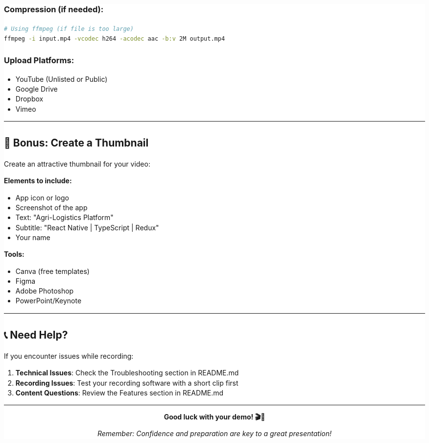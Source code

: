 ### **Compression (if needed):**

```bash
# Using ffmpeg (if file is too large)
ffmpeg -i input.mp4 -vcodec h264 -acodec aac -b:v 2M output.mp4
```

### **Upload Platforms:**

- YouTube (Unlisted or Public)
- Google Drive
- Dropbox
- Vimeo

---

## 🌟 Bonus: Create a Thumbnail

Create an attractive thumbnail for your video:

**Elements to include:**

- App icon or logo
- Screenshot of the app
- Text: "Agri-Logistics Platform"
- Subtitle: "React Native | TypeScript | Redux"
- Your name

**Tools:**

- Canva (free templates)
- Figma
- Adobe Photoshop
- PowerPoint/Keynote

---

## 📞 Need Help?

If you encounter issues while recording:

1. **Technical Issues**: Check the Troubleshooting section in README.md
2. **Recording Issues**: Test your recording software with a short clip first
3. **Content Questions**: Review the Features section in README.md

---

<div align="center">

**Good luck with your demo! 🎬🌾**

_Remember: Confidence and preparation are key to a great presentation!_

</div>
